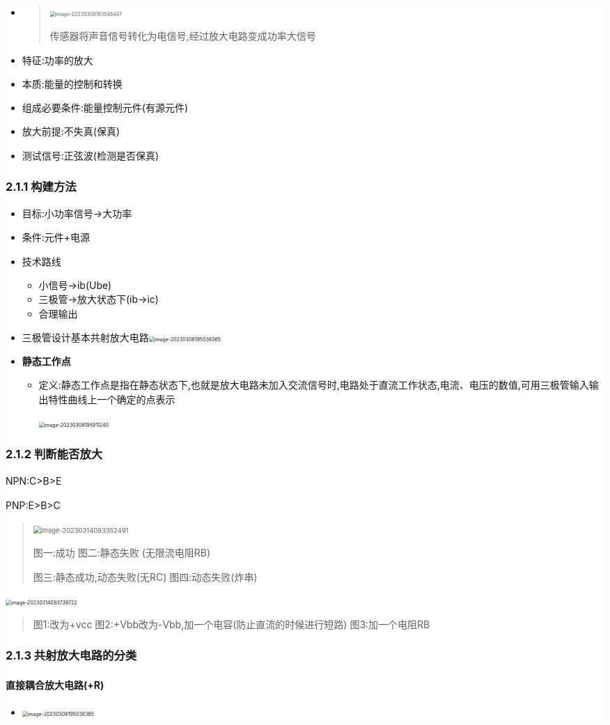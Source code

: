 - > <img src="http://verification.fengzhongzhihan.top/image-20230308193548447.png" alt="image-20230308193548447" style="zoom:50%;" />
  >
  > 传感器将声音信号转化为电信号,经过放大电路变成功率大信号

- 特征:功率的放大
- 本质:能量的控制和转换
- 组成必要条件:能量控制元件(有源元件)
- 放大前提:不失真(保真)
- 测试信号:正弦波(检测是否保真)

### 2.1.1 构建方法

- 目标:小功率信号->大功率

- 条件:元件+电源

- 技术路线
  - 小信号->ib(Ube)
  - 三极管->放大状态下(ib->ic)
  - 合理输出

- 三极管设计基本共射放大电路<img src="http://verification.fengzhongzhihan.top/image-20230308195038365.png" alt="image-20230308195038365" style="zoom: 50%;" />

- **静态工作点**

  - 定义:静态工作点是指在静态状态下,也就是放大电路未加入交流信号时,电路处于直流工作状态,电流、电压的数值,可用三极管输入输出特性曲线上一个确定的点表示

    <img src="http://verification.fengzhongzhihan.top/image-20230308195911240.png" alt="image-20230308195911240" style="zoom: 50%;" />

    

### 2.1.2 判断能否放大

NPN:C>B>E

PNP:E>B>C



><img src="http://verification.fengzhongzhihan.top/image-20230314093352491.png" alt="image-20230314093352491" style="zoom: 67%;" />
>
>图一:成功   图二:静态失败 (无限流电阻RB)
>
>图三:静态成功,动态失败(无RC)     图四:动态失败(炸串)

<img src="http://verification.fengzhongzhihan.top/image-20230314093739722.png" alt="image-20230314093739722" style="zoom:50%;" />

> 图1:改为+vcc  图2:+Vbb改为-Vbb,加一个电容(防止直流的时候进行短路) 图3:加一个电阻RB

### 2.1.3 共射放大电路的分类

#### 直接耦合放大电路(+R)

- <img src="http://verification.fengzhongzhihan.top/image-20230308195038365.png" alt="image-20230308195038365" style="zoom: 50%;" />
